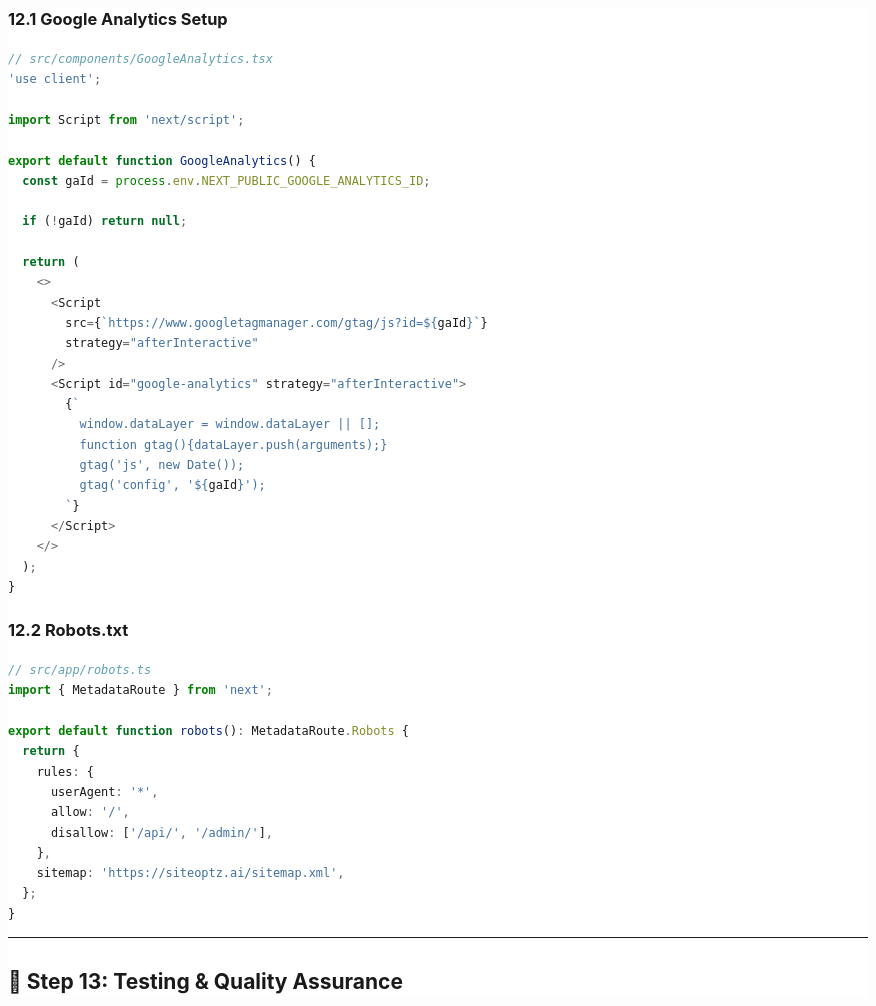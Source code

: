### 12.1 Google Analytics Setup
```typescript
// src/components/GoogleAnalytics.tsx
'use client';

import Script from 'next/script';

export default function GoogleAnalytics() {
  const gaId = process.env.NEXT_PUBLIC_GOOGLE_ANALYTICS_ID;

  if (!gaId) return null;

  return (
    <>
      <Script
        src={`https://www.googletagmanager.com/gtag/js?id=${gaId}`}
        strategy="afterInteractive"
      />
      <Script id="google-analytics" strategy="afterInteractive">
        {`
          window.dataLayer = window.dataLayer || [];
          function gtag(){dataLayer.push(arguments);}
          gtag('js', new Date());
          gtag('config', '${gaId}');
        `}
      </Script>
    </>
  );
}
```

### 12.2 Robots.txt
```typescript
// src/app/robots.ts
import { MetadataRoute } from 'next';

export default function robots(): MetadataRoute.Robots {
  return {
    rules: {
      userAgent: '*',
      allow: '/',
      disallow: ['/api/', '/admin/'],
    },
    sitemap: 'https://siteoptz.ai/sitemap.xml',
  };
}
```

---

## 🧪 **Step 13: Testing & Quality Assurance**
